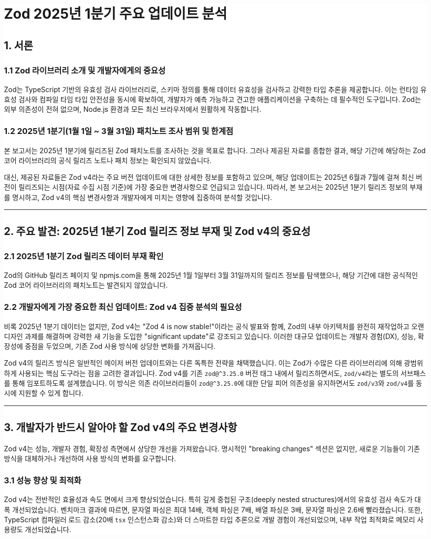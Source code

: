 # Zod 2025년 1분기 주요 업데이트 분석

## 1. 서론

### 1.1 Zod 라이브러리 소개 및 개발자에게의 중요성

Zod는 TypeScript 기반의 유효성 검사 라이브러리로, 스키마 정의를 통해 데이터 유효성을 검사하고 강력한 타입 추론을 제공합니다. 이는 런타임 유효성 검사와 컴파일 타임 타입 안전성을 동시에 확보하여, 개발자가 예측 가능하고 견고한 애플리케이션을 구축하는 데 필수적인 도구입니다. Zod는 외부 의존성이 전혀 없으며, Node.js 환경과 모든 최신 브라우저에서 원활하게 작동합니다.

### 1.2 2025년 1분기(1월 1일 ~ 3월 31일) 패치노트 조사 범위 및 한계점

본 보고서는 2025년 1분기에 릴리즈된 Zod 패치노트를 조사하는 것을 목표로 합니다. 그러나 제공된 자료를 종합한 결과, 해당 기간에 해당하는 Zod 코어 라이브러리의 공식 릴리즈 노트나 패치 정보는 확인되지 않았습니다.

대신, 제공된 자료들은 Zod v4라는 주요 버전 업데이트에 대한 상세한 정보를 포함하고 있으며, 해당 업데이트는 2025년 6월과 7월에 걸쳐 최신 버전이 릴리즈되는 시점(자료 수집 시점 기준)에 가장 중요한 변경사항으로 언급되고 있습니다. 따라서, 본 보고서는 2025년 1분기 릴리즈 정보의 부재를 명시하고, Zod v4의 핵심 변경사항과 개발자에게 미치는 영향에 집중하여 분석할 것입니다.

---

## 2. 주요 발견: 2025년 1분기 Zod 릴리즈 정보 부재 및 Zod v4의 중요성

### 2.1 2025년 1분기 Zod 릴리즈 데이터 부재 확인

Zod의 GitHub 릴리즈 페이지 및 npmjs.com을 통해 2025년 1월 1일부터 3월 31일까지의 릴리즈 정보를 탐색했으나, 해당 기간에 대한 공식적인 Zod 코어 라이브러리의 패치노트는 발견되지 않았습니다.

### 2.2 개발자에게 가장 중요한 최신 업데이트: Zod v4 집중 분석의 필요성

비록 2025년 1분기 데이터는 없지만, Zod v4는 "Zod 4 is now stable!"이라는 공식 발표와 함께, Zod의 내부 아키텍처를 완전히 재작업하고 오랜 디자인 과제를 해결하며 강력한 새 기능을 도입한 "significant update"로 강조되고 있습니다. 이러한 대규모 업데이트는 개발자 경험(DX), 성능, 확장성에 중점을 두었으며, 기존 Zod 사용 방식에 상당한 변화를 가져옵니다.

Zod v4의 릴리즈 방식은 일반적인 메이저 버전 업데이트와는 다른 독특한 전략을 채택했습니다. 이는 Zod가 수많은 다른 라이브러리에 의해 광범위하게 사용되는 핵심 도구라는 점을 고려한 결과입니다. Zod v4를 기존 `zod@^3.25.0` 버전 태그 내에서 릴리즈하면서도, `zod/v4`라는 별도의 서브패스를 통해 임포트하도록 설계했습니다. 이 방식은 의존 라이브러리들이 `zod@^3.25.0`에 대한 단일 피어 의존성을 유지하면서도 `zod/v3`와 `zod/v4`를 동시에 지원할 수 있게 합니다.

---

## 3. 개발자가 반드시 알아야 할 Zod v4의 주요 변경사항

Zod v4는 성능, 개발자 경험, 확장성 측면에서 상당한 개선을 가져왔습니다. 명시적인 "breaking changes" 섹션은 없지만, 새로운 기능들이 기존 방식을 대체하거나 개선하여 사용 방식의 변화를 요구합니다.

### 3.1 성능 향상 및 최적화

Zod v4는 전반적인 효율성과 속도 면에서 크게 향상되었습니다. 특히 깊게 중첩된 구조(deeply nested structures)에서의 유효성 검사 속도가 대폭 개선되었습니다. 벤치마크 결과에 따르면, 문자열 파싱은 최대 14배, 객체 파싱은 7배, 배열 파싱은 3배, 문자열 파싱은 2.6배 빨라졌습니다. 또한, TypeScript 컴파일러 로드 감소(20배 `tsx` 인스턴스화 감소)와 더 스마트한 타입 추론으로 개발 경험이 개선되었으며, 내부 작업 최적화로 메모리 사용량도 개선되었습니다.
